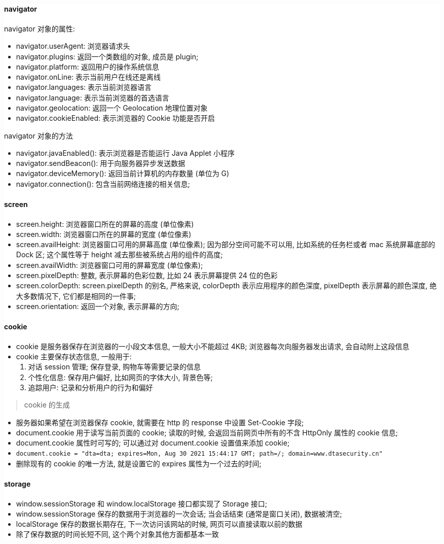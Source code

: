 #### [](#navigator "navigator")navigator

navigator 对象的属性:

*   navigator.userAgent: 浏览器请求头
*   navigator.plugins: 返回一个类数组的对象, 成员是 plugin;
*   navigator.platform: 返回用户的操作系统信息
*   navigator.onLine: 表示当前用户在线还是离线
*   navigator.languages: 表示当前浏览器语言
*   navigator.language: 表示当前浏览器的首选语言
*   navigator.geolocation: 返回一个 Geolocation 地理位置对象
*   navigator.cookieEnabled: 表示浏览器的 Cookie 功能是否开启

navigator 对象的方法

*   navigator.javaEnabled(): 表示浏览器是否能运行 Java Applet 小程序
*   navigator.sendBeacon(): 用于向服务器异步发送数据
*   navigator.deviceMemory(): 返回当前计算机的内存数量 (单位为 G)
*   navigator.connection(): 包含当前网络连接的相关信息;

#### [](#screen "screen")screen

*   screen.height: 浏览器窗口所在的屏幕的高度 (单位像素)
*   screen.width: 浏览器窗口所在的屏幕的宽度 (单位像素)
*   screen.availHeight: 浏览器窗口可用的屏幕高度 (单位像素); 因为部分空间可能不可以用, 比如系统的任务栏或者 mac 系统屏幕底部的 Dock 区; 这个属性等于 height 减去那些被系统占用的组件的高度;
*   screen.availWidth: 浏览器窗口可用的屏幕宽度 (单位像素);
*   screen.pixelDepth: 整数, 表示屏幕的色彩位数, 比如 24 表示屏幕提供 24 位的色彩
*   screen.colorDepth: screen.pixelDepth 的别名, 严格来说, colorDepth 表示应用程序的颜色深度, pixelDepth 表示屏幕的颜色深度, 绝大多数情况下, 它们都是相同的一件事;
*   screen.orientation: 返回一个对象, 表示屏幕的方向;

#### [](#cookie "cookie")cookie

*   cookie 是服务器保存在浏览器的一小段文本信息, 一般大小不能超过 4KB; 浏览器每次向服务器发出请求, 会自动附上这段信息
*   cookie 主要保存状态信息, 一般用于:
    1.  对话 session 管理; 保存登录, 购物车等需要记录的信息
    2.  个性化信息: 保存用户偏好, 比如网页的字体大小, 背景色等;
    3.  追踪用户: 记录和分析用户的行为和偏好

> cookie 的生成

*   服务器如果希望在浏览器保存 cookie, 就需要在 http 的 response 中设置 Set-Cookie 字段;
*   document.cookie 用于读写当前页面的 cookie; 读取的时候, 会返回当前网页中所有的不含 HttpOnly 属性的 cookie 信息;
*   document.cookie 属性时可写的; 可以通过对 document.cookie 设置值来添加 cookie;
*   `document.cookie = "dta=dta; expires=Mon, Aug 30 2021 15:44:17 GMT; path=/; domain=www.dtasecurity.cn"`
*   删除现有的 cookie 的唯一方法, 就是设置它的 expires 属性为一个过去的时间;

#### [](#storage "storage")storage

*   window.sessionStorage 和 window.localStorage 接口都实现了 Storage 接口;
*   window.sessionStorage 保存的数据用于浏览器的一次会话; 当会话结束 (通常是窗口关闭), 数据被清空;
*   localStorage 保存的数据长期存在, 下一次访问该网站的时候, 网页可以直接读取以前的数据
*   除了保存数据的时间长短不同, 这个两个对象其他方面都基本一致
